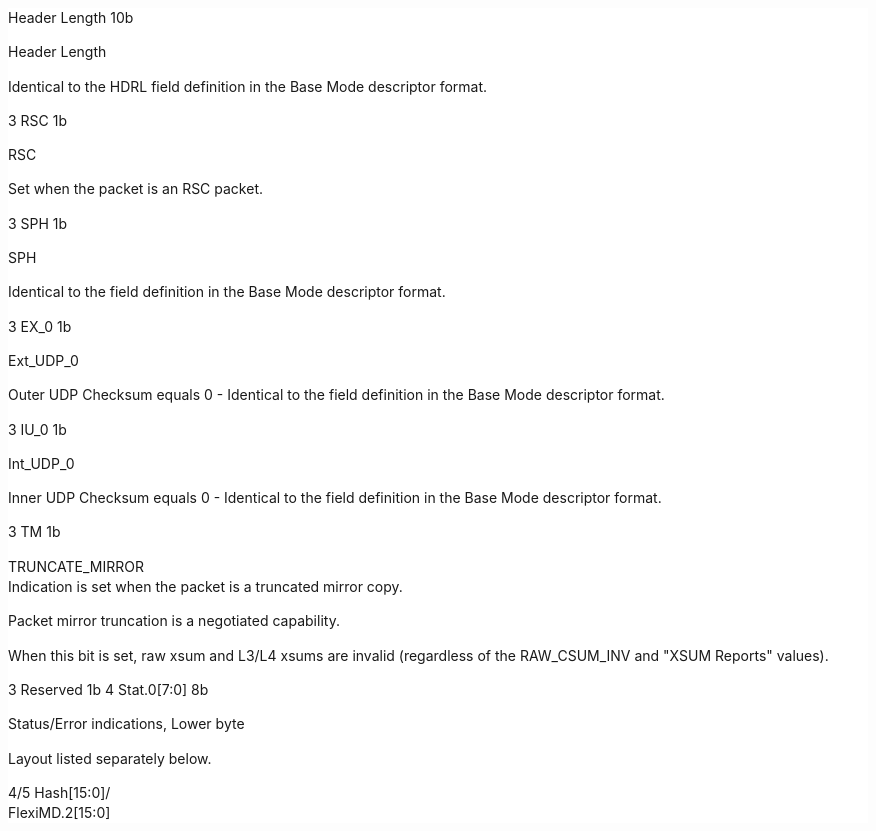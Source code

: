 <th>Header Length</th>
<th>10b</th>
<th><p>Header Length </p>
<p>Identical to the HDRL field definition in the Base Mode descriptor
format.</p></th>
</tr>
<tr class="header">
<th>3</th>
<th>RSC</th>
<th>1b</th>
<th><p>RSC</p>
<p>Set when the packet is an RSC packet.</p></th>
</tr>
<tr class="odd">
<th>3</th>
<th>SPH</th>
<th>1b</th>
<th><p>SPH </p>
<p>Identical to the field definition in the Base Mode descriptor
format.</p></th>
</tr>
<tr class="header">
<th>3</th>
<th>EX_0</th>
<th>1b</th>
<th><p>Ext_UDP_0</p>
<p>Outer UDP Checksum equals 0 - Identical to the field definition in
the Base Mode descriptor format.</p></th>
</tr>
<tr class="odd">
<th>3</th>
<th>IU_0</th>
<th>1b</th>
<th><p>Int_UDP_0</p>
<p>Inner UDP Checksum equals 0 - Identical to the field definition in
the Base Mode descriptor format.</p></th>
</tr>
<tr class="header">
<th>3</th>
<th>TM</th>
<th>1b</th>
<th><p>TRUNCATE_MIRROR<br />
Indication is set when the packet is a truncated mirror copy.</p>
<p>Packet mirror truncation is a negotiated capability.</p>
<p>When this bit is set, raw xsum and L3/L4 xsums are invalid
(regardless of the RAW_CSUM_INV and "XSUM Reports" values).</p></th>
</tr>
<tr class="odd">
<th>3</th>
<th>Reserved</th>
<th>1b</th>
<th></th>
</tr>
<tr class="header">
<th>4</th>
<th>Stat.0[7:0]</th>
<th>8b</th>
<th><p>Status/Error indications, Lower byte</p>
<p>Layout listed separately below.</p></th>
</tr>
<tr class="odd">
<th>4/5</th>
<th>Hash[15:0]/<br />
FlexiMD.2[15:0]</th>